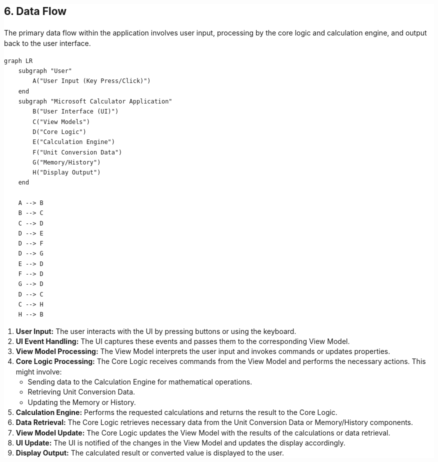## 6. Data Flow

The primary data flow within the application involves user input, processing by the core logic and calculation engine, and output back to the user interface.

```mermaid
graph LR
    subgraph "User"
        A("User Input (Key Press/Click)")
    end
    subgraph "Microsoft Calculator Application"
        B("User Interface (UI)")
        C("View Models")
        D("Core Logic")
        E("Calculation Engine")
        F("Unit Conversion Data")
        G("Memory/History")
        H("Display Output")
    end

    A --> B
    B --> C
    C --> D
    D --> E
    D --> F
    D --> G
    E --> D
    F --> D
    G --> D
    D --> C
    C --> H
    H --> B
```

1. **User Input:** The user interacts with the UI by pressing buttons or using the keyboard.
2. **UI Event Handling:** The UI captures these events and passes them to the corresponding View Model.
3. **View Model Processing:** The View Model interprets the user input and invokes commands or updates properties.
4. **Core Logic Processing:** The Core Logic receives commands from the View Model and performs the necessary actions. This might involve:
    *   Sending data to the Calculation Engine for mathematical operations.
    *   Retrieving Unit Conversion Data.
    *   Updating the Memory or History.
5. **Calculation Engine:** Performs the requested calculations and returns the result to the Core Logic.
6. **Data Retrieval:** The Core Logic retrieves necessary data from the Unit Conversion Data or Memory/History components.
7. **View Model Update:** The Core Logic updates the View Model with the results of the calculations or data retrieval.
8. **UI Update:** The UI is notified of the changes in the View Model and updates the display accordingly.
9. **Display Output:** The calculated result or converted value is displayed to the user.
